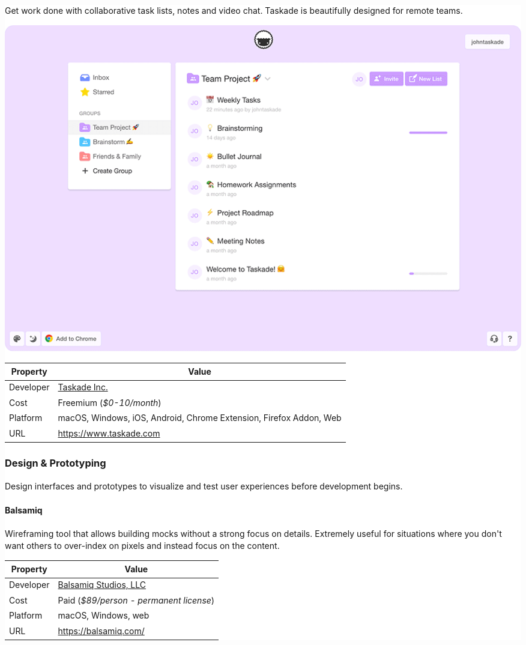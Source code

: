 Get work done with collaborative task lists, notes and video chat. Taskade is beautifully designed for remote teams.

![Taskade](media/tool-taskade.gif)

| Property  | Value                                                              |
|-----------|--------------------------------------------------------------------|
| Developer | [Taskade Inc.](https://taskade.com/about)                          |
| Cost      | Freemium (_$0-10/month_)                                           |
| Platform  | macOS, Windows, iOS, Android, Chrome Extension, Firefox Addon, Web |
| URL       | https://www.taskade.com                                            |


### Design & Prototyping
Design interfaces and prototypes to visualize and test user experiences before development begins.


#### Balsamiq

Wireframing tool that allows building mocks without a strong focus on details. Extremely useful for situations where you don't want others to over-index on pixels and instead focus on the content.

| Property  | Value                                          |
|-----------|------------------------------------------------|
| Developer | [Balsamiq Studios, LLC](https://balsamiq.com/) |
| Cost      | Paid (_$89/person - permanent license_)        |
| Platform  | macOS, Windows, web                            |
| URL       | https://balsamiq.com/                          |
